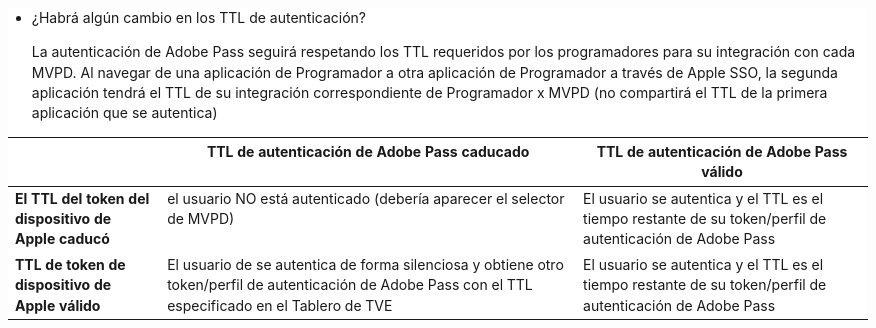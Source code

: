 
* ¿Habrá algún cambio en los TTL de autenticación?

  La autenticación de Adobe Pass seguirá respetando los TTL requeridos por los programadores para su integración con cada MVPD. Al navegar de una aplicación de Programador a otra aplicación de Programador a través de Apple SSO, la segunda aplicación tendrá el TTL de su integración correspondiente de Programador x MVPD (no compartirá el TTL de la primera aplicación que se autentica)

|                                      | TTL de autenticación de Adobe Pass caducado | TTL de autenticación de Adobe Pass válido |
|--------------------------------------|------------------------------------------------------------------------------------------------------------------------------------|--------------------------------------------------------------------------------------------------------|
| **El TTL del token del dispositivo de Apple caducó** | el usuario NO está autenticado (debería aparecer el selector de MVPD) | El usuario se autentica y el TTL es el tiempo restante de su token/perfil de autenticación de Adobe Pass |
| **TTL de token de dispositivo de Apple válido** | El usuario de se autentica de forma silenciosa y obtiene otro token/perfil de autenticación de Adobe Pass con el TTL especificado en el Tablero de TVE | El usuario se autentica y el TTL es el tiempo restante de su token/perfil de autenticación de Adobe Pass |
